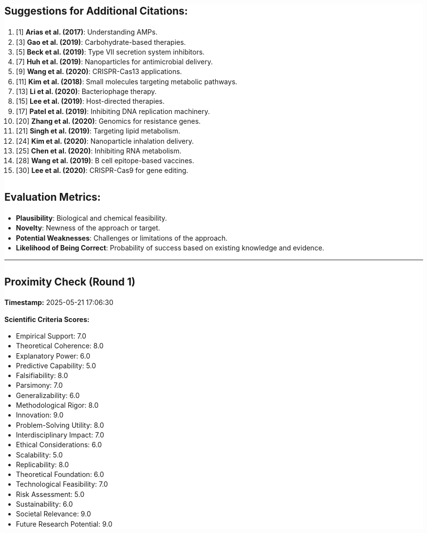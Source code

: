 ## Suggestions for Additional Citations:
1. [1] **Arias et al. (2017)**: Understanding AMPs.
2. [3] **Gao et al. (2019)**: Carbohydrate-based therapies.
3. [5] **Beck et al. (2019)**: Type VII secretion system inhibitors.
4. [7] **Huh et al. (2019)**: Nanoparticles for antimicrobial delivery.
5. [9] **Wang et al. (2020)**: CRISPR-Cas13 applications.
6. [11] **Kim et al. (2018)**: Small molecules targeting metabolic pathways.
7. [13] **Li et al. (2020)**: Bacteriophage therapy.
8. [15] **Lee et al. (2019)**: Host-directed therapies.
9. [17] **Patel et al. (2019)**: Inhibiting DNA replication machinery.
10. [20] **Zhang et al. (2020)**: Genomics for resistance genes.
11. [21] **Singh et al. (2019)**: Targeting lipid metabolism.
12. [24] **Kim et al. (2020)**: Nanoparticle inhalation delivery.
13. [25] **Chen et al. (2020)**: Inhibiting RNA metabolism.
14. [28] **Wang et al. (2019)**: B cell epitope-based vaccines.
15. [30] **Lee et al. (2020)**: CRISPR-Cas9 for gene editing.

## Evaluation Metrics:
- **Plausibility**: Biological and chemical feasibility.
- **Novelty**: Newness of the approach or target.
- **Potential Weaknesses**: Challenges or limitations of the approach.
- **Likelihood of Being Correct**: Probability of success based on existing knowledge and evidence.

---

## Proximity Check (Round 1)

**Timestamp:** 2025-05-21 17:06:30

**Scientific Criteria Scores:**

- Empirical Support: 7.0
- Theoretical Coherence: 8.0
- Explanatory Power: 6.0
- Predictive Capability: 5.0
- Falsifiability: 8.0
- Parsimony: 7.0
- Generalizability: 6.0
- Methodological Rigor: 8.0
- Innovation: 9.0
- Problem-Solving Utility: 8.0
- Interdisciplinary Impact: 7.0
- Ethical Considerations: 6.0
- Scalability: 5.0
- Replicability: 8.0
- Theoretical Foundation: 6.0
- Technological Feasibility: 7.0
- Risk Assessment: 5.0
- Sustainability: 6.0
- Societal Relevance: 9.0
- Future Research Potential: 9.0
